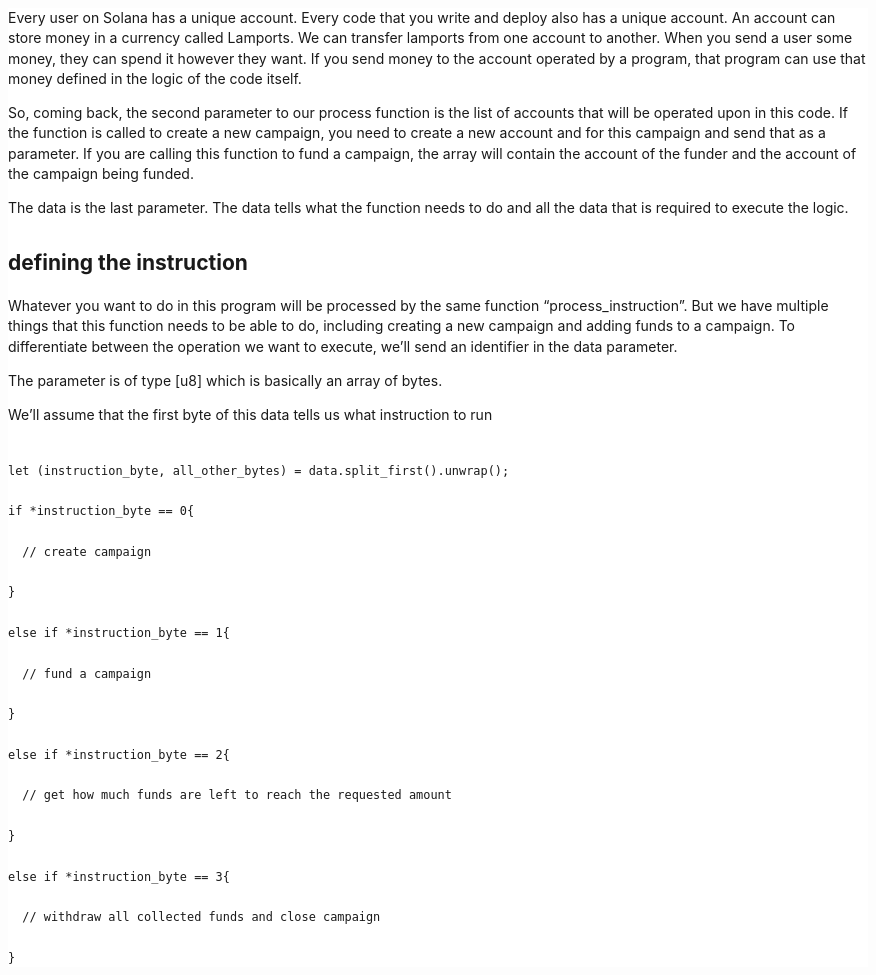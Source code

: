 Every user on Solana has a unique account. Every code that you write and deploy also has a unique account. An account can store money in a currency called Lamports. We can transfer lamports from one account to another. When you send a user some money, they can spend it however they want. If you send money to the account operated by a program, that program can use that money defined in the logic of the code itself.

So, coming back, the second parameter to our process function is the list of accounts that will be operated upon in this code. If the function is called to create a new campaign, you need to create a new account and for this campaign and send that as a parameter. If you are calling this function to fund a campaign, the array will contain the account of the funder and the account of the campaign being funded.

The data is the last parameter. The data tells what the function needs to do and all the data that is required to execute the logic.

## defining the instruction

Whatever you want to do in this program will be processed by the same function “process_instruction”. But we have multiple things that this function needs to be able to do, including creating a new campaign and adding funds to a campaign. To differentiate between the operation we want to execute, we’ll send an identifier in the data parameter.

The parameter is of type [u8] which is basically an array of bytes.

We’ll assume that the first byte of this data tells us what instruction to run

```

let (instruction_byte, all_other_bytes) = data.split_first().unwrap();

if *instruction_byte == 0{

  // create campaign

}

else if *instruction_byte == 1{

  // fund a campaign

}

else if *instruction_byte == 2{

  // get how much funds are left to reach the requested amount

}

else if *instruction_byte == 3{

  // withdraw all collected funds and close campaign

}

```
